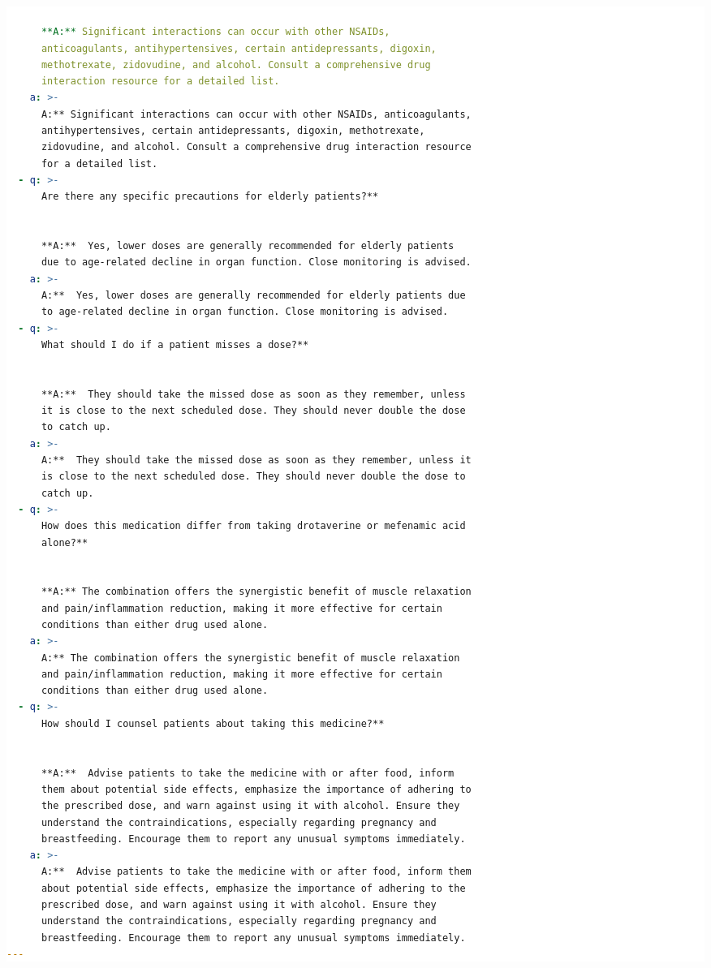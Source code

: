 ```yaml

      **A:** Significant interactions can occur with other NSAIDs,
      anticoagulants, antihypertensives, certain antidepressants, digoxin,
      methotrexate, zidovudine, and alcohol. Consult a comprehensive drug
      interaction resource for a detailed list.
    a: >-
      A:** Significant interactions can occur with other NSAIDs, anticoagulants,
      antihypertensives, certain antidepressants, digoxin, methotrexate,
      zidovudine, and alcohol. Consult a comprehensive drug interaction resource
      for a detailed list.
  - q: >-
      Are there any specific precautions for elderly patients?**


      **A:**  Yes, lower doses are generally recommended for elderly patients
      due to age-related decline in organ function. Close monitoring is advised.
    a: >-
      A:**  Yes, lower doses are generally recommended for elderly patients due
      to age-related decline in organ function. Close monitoring is advised.
  - q: >-
      What should I do if a patient misses a dose?**


      **A:**  They should take the missed dose as soon as they remember, unless
      it is close to the next scheduled dose. They should never double the dose
      to catch up.
    a: >-
      A:**  They should take the missed dose as soon as they remember, unless it
      is close to the next scheduled dose. They should never double the dose to
      catch up.
  - q: >-
      How does this medication differ from taking drotaverine or mefenamic acid
      alone?**


      **A:** The combination offers the synergistic benefit of muscle relaxation
      and pain/inflammation reduction, making it more effective for certain
      conditions than either drug used alone.
    a: >-
      A:** The combination offers the synergistic benefit of muscle relaxation
      and pain/inflammation reduction, making it more effective for certain
      conditions than either drug used alone.
  - q: >-
      How should I counsel patients about taking this medicine?**


      **A:**  Advise patients to take the medicine with or after food, inform
      them about potential side effects, emphasize the importance of adhering to
      the prescribed dose, and warn against using it with alcohol. Ensure they
      understand the contraindications, especially regarding pregnancy and
      breastfeeding. Encourage them to report any unusual symptoms immediately.
    a: >-
      A:**  Advise patients to take the medicine with or after food, inform them
      about potential side effects, emphasize the importance of adhering to the
      prescribed dose, and warn against using it with alcohol. Ensure they
      understand the contraindications, especially regarding pregnancy and
      breastfeeding. Encourage them to report any unusual symptoms immediately.
---
```
